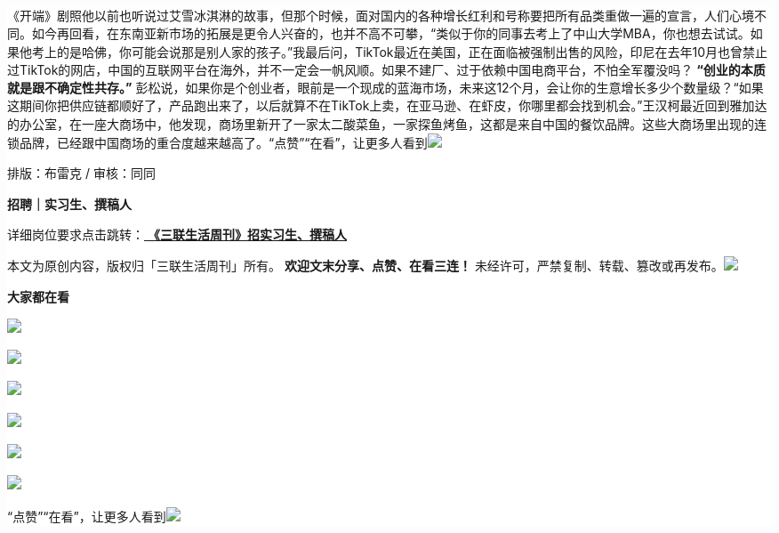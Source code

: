 《开端》剧照他以前也听说过艾雪冰淇淋的故事，但那个时候，面对国内的各种增长红利和号称要把所有品类重做一遍的宣言，人们心境不同。如今再回看，在东南亚新市场的拓展是更令人兴奋的，也并不高不可攀，“类似于你的同事去考上了中山大学MBA，你也想去试试。如果他考上的是哈佛，你可能会说那是别人家的孩子。”我最后问，TikTok最近在美国，正在面临被强制出售的风险，印尼在去年10月也曾禁止过TikTok的网店，中国的互联网平台在海外，并不一定会一帆风顺。如果不建厂、过于依赖中国电商平台，不怕全军覆没吗？
**“创业的本质就是跟不确定性共存。”**
彭松说，如果你是个创业者，眼前是一个现成的蓝海市场，未来这12个月，会让你的生意增长多少个数量级？“如果这期间你把供应链都顺好了，产品跑出来了，以后就算不在TikTok上卖，在亚马逊、在虾皮，你哪里都会找到机会。”王汉柯最近回到雅加达的办公室，在一座大商场中，他发现，商场里新开了一家太二酸菜鱼，一家探鱼烤鱼，这都是来自中国的餐饮品牌。这些大商场里出现的连锁品牌，已经跟中国商场的重合度越来越高了。“点赞”“在看”，让更多人看到![](https://mmbiz.qpic.cn/mmbiz_gif/c2Sib3Mp7pON9hkSZwdTibRHNZSMPyiapUCHJwlyoZVBC3SfmPmF0VKjkm3NiaToQloHFJ6icyicqZnqgXp6pSQJt5gg/640?wx_fmt=gif&from;=appmsg&wxfrom;=5&wx;_lazy=1&tp;=wxpic)  
  
  
  
  
  

排版：布雷克 / 审核：同同

  
 **招聘｜实习生、撰稿人**  

详细岗位要求点击跳转：[
**《三联生活周刊》招实习生、撰稿人**](http://mp.weixin.qq.com/s?__biz=MTc5MTU3NTYyMQ==&mid=2651136871&idx=3&sn=f1c0777fe9d31881e5dfca68ebc2937f&chksm=5907324d6e70bb5b3546dfe1c7b31b5fe05664bebbf36356ba9a1a352e0678444cad62875ad4&scene=21#wechat_redirect)

本文为原创内容，版权归「三联生活周刊」所有。 **欢迎文末分享、点赞、在看三连！**
未经许可，严禁复制、转载、篡改或再发布。![](https://mmbiz.qpic.cn/sz_mmbiz_png/Gg7Qtoh7Aic9ZTmAdCc80b4nD7xicgPt863QWU7oNswDx19XrjfTtSl8QwatY2EEZGuNd1WRRiapDZjcDhTnNYmBg/640?wx_fmt=other&wxfrom;=5&wx;_lazy=1&wx;_co=1&retryload;=1&tp;=webp)

 **大家都在看**

  

[![](https://mmbiz.qpic.cn/mmbiz_png/c2Sib3Mp7pONo3jmjiatp8KxVyul6CibG4HlL4kdwhgiaPxibvc6j9Z8jnqibM52s1aMa44DcoOpjhibdatXDsxZiaebRA/640?wx_fmt=png&from;=appmsg&wxfrom;=5&wx;_lazy=1&wx;_co=1&tp;=wxpic)](http://mp.weixin.qq.com/s?__biz=MTc5MTU3NTYyMQ==&mid=2651363378&idx=2&sn=349d7d7336afea1028be3917bfb1b8d3&chksm=590a89186e7d000e0ace7dc6a2cabdda071c3b01b1a709e4ba6c7b35f5b8ca0e9c75097b2600&scene=21#wechat_redirect)

[![](https://mmbiz.qpic.cn/mmbiz_jpg/c2Sib3Mp7pOPsibCm70QXdSW6w1xWuvBvRN1Cg7QRkPibtbdzKYOtBvbnQRBH6PVgBPHr3xVfbpuvyMzTn36hGUcw/640?wx_fmt=jpeg&from;=appmsg&wxfrom;=5&wx;_lazy=1&wx;_co=1&tp;=wxpic)](http://mp.weixin.qq.com/s?__biz=MTc5MTU3NTYyMQ==&mid=2651365513&idx=2&sn=c853b03e78b0774b4f2e58faf6336088&chksm=590ab1a36e7d38b506de4679b0bf35806e32b453af1ff57aa920d82d2c35943ce1a2d16e8909&scene=21#wechat_redirect)

[![](https://mmbiz.qpic.cn/mmbiz_jpg/c2Sib3Mp7pOPsibCm70QXdSW6w1xWuvBvRNcq2OK9RwfhRwzDL1UJ72cuDfPHyqQdU28pekxBib0peXFiaSKKKOskQ/640?wx_fmt=jpeg&from;=appmsg&wxfrom;=5&wx;_lazy=1&wx;_co=1&tp;=wxpic)](http://mp.weixin.qq.com/s?__biz=MTc5MTU3NTYyMQ==&mid=2651366286&idx=1&sn=5dc1dfadb078daf5163ce99c06934a74&chksm=590ab2a46e7d3bb2410ffe27d0cd8ccd84922b44c4391965067c90ae129938db6c24a5a23848&scene=21#wechat_redirect)

  
![](https://mmbiz.qpic.cn/sz_mmbiz_png/Gg7Qtoh7Aic9ZTmAdCc80b4nD7xicgPt86k1kgpU51hWCHjV92ryhVW35PLCvLhxLw9XDhXjgeDyZhHSx5EbRcfg/640?wx_fmt=other&wxfrom;=5&wx;_lazy=1&wx;_co=1&retryload;=1&tp;=webp)  

[![](https://mmbiz.qpic.cn/mmbiz_jpg/c2Sib3Mp7pONo3jmjiatp8KxVyul6CibG4HrtdXfCav5WktQNrNU8MIpgpwyNs86VJKAajZ7N0ups7lIJkykZL1rg/640?wx_fmt=jpeg&from;=appmsg&wxfrom;=5&wx;_lazy=1&wx;_co=1&tp;=wxpic)]()

[![](https://mmbiz.qpic.cn/mmbiz_jpg/c2Sib3Mp7pOPRRic6R8dvynVQIgxSP5Y1PMRSGibdkjX8eia7nOBAGicP9lNQAIGDOMiciaDCKsNXYr13Owv2CbpP4H3w/640?wx_fmt=jpeg&wxfrom;=5&wx;_lazy=1&wx;_co=1&tp;=wxpic)]()

  
  
“点赞”“在看”，让更多人看到![](https://mmbiz.qpic.cn/mmbiz_gif/c2Sib3Mp7pON9hkSZwdTibRHNZSMPyiapUCHJwlyoZVBC3SfmPmF0VKjkm3NiaToQloHFJ6icyicqZnqgXp6pSQJt5gg/640?wx_fmt=gif&from;=appmsg&wxfrom;=5&wx;_lazy=1&tp;=wxpic)

